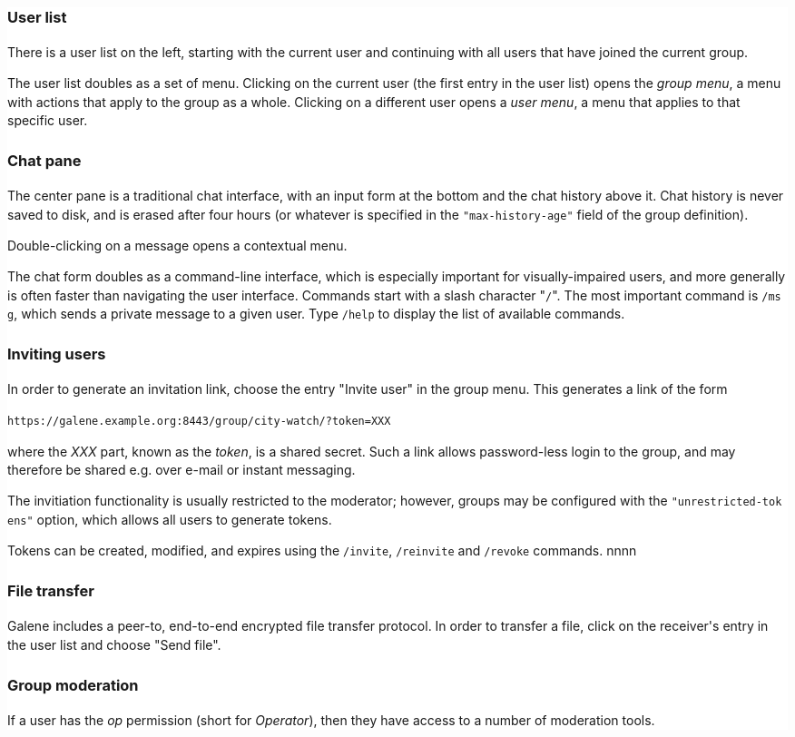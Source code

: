 ### User list

There is a user list on the left, starting with the current user and
continuing with all users that have joined the current group.

The user list doubles as a set of menu.  Clicking on the current user (the
first entry in the user list) opens the *group menu*, a menu with actions
that apply to the group as a whole.  Clicking on a different user opens
a *user menu*, a menu that applies to that specific user.

### Chat pane

The center pane is a traditional chat interface, with an input form at the
bottom and the chat history above it.  Chat history is never saved to
disk, and is erased after four hours (or whatever is specified in the
`"max-history-age"` field of the group definition).

Double-clicking on a message opens a contextual menu.

The chat form doubles as a command-line interface, which is especially
important for visually-impaired users, and more generally is often faster
than navigating the user interface.  Commands start with a slash character
"`/`".  The most important command is `/msg`, which sends a private
message to a given user.  Type `/help` to display the list of available
commands.

### Inviting users

In order to generate an invitation link, choose the entry "Invite user" in
the group menu.  This generates a link of the form

    https://galene.example.org:8443/group/city-watch/?token=XXX

where the *XXX* part, known as the *token*, is a shared secret. Such
a link allows password-less login to the group, and may therefore be
shared e.g. over e-mail or instant messaging.

The invitiation functionality is usually restricted to the moderator;
however, groups may be configured with the `"unrestricted-tokens"` option,
which allows all users to generate tokens.

Tokens can be created, modified, and expires using the `/invite`,
`/reinvite` and `/revoke` commands.
nnnn
### File transfer

Galene includes a peer-to, end-to-end encrypted file transfer protocol.
In order to transfer a file, click on the receiver's entry in the user
list and choose "Send file".

### Group moderation

If a user has the *op* permission (short for *Operator*), then they have
access to a number of moderation tools.
